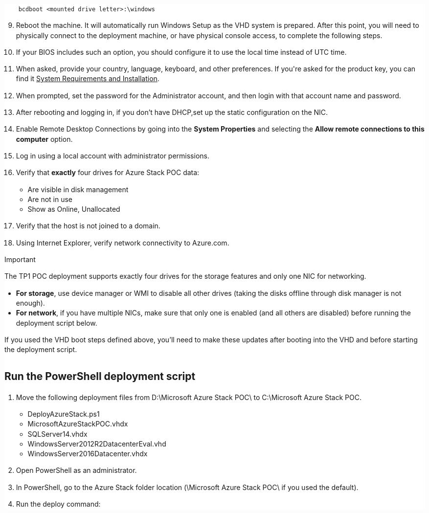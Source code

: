         bcdboot <mounted drive letter>:\windows
9. Reboot the machine. It will automatically run Windows Setup as the VHD system is prepared. After this point, you will need to physically connect to the deployment machine, or have physical console access, to complete the following steps.
10. If your BIOS includes such an option, you should configure it to use the local time instead of UTC time.
11. When asked, provide your country, language, keyboard, and other preferences. If you're asked for the product key, you can find it [System Requirements and Installation](https://technet.microsoft.com/library/mt126134.aspx).
12. When prompted, set the password for the Administrator account, and then login with that account name and password.
13. After rebooting and  logging in, if you don’t have DHCP,set up the static configuration on the NIC.
14. Enable Remote Desktop Connections by going into the **System Properties** and selecting the **Allow remote connections to this computer** option.
15. Log in using a local account with administrator permissions.
16. Verify that **exactly** four drives for Azure Stack POC data:
    
    * Are visible in disk management
    * Are not in use
    * Show as Online, Unallocated
17. Verify that the host is not joined to a domain.
18. Using Internet Explorer, verify network connectivity to Azure.com.

> [!IMPORTANT]
> The TP1 POC deployment supports exactly four drives for the storage features and only one NIC for networking.
> 
> * **For storage**, use device manager or WMI to disable all other drives (taking the disks offline through disk manager is not enough).
> * **For network**, if you have multiple NICs, make sure that only one is enabled (and all others are disabled) before running the deployment script below.
> 
> If you used the VHD boot steps defined above, you’ll need to make these updates after booting into the VHD and before starting the deployment script.
> 
> 

## Run the PowerShell deployment script
1. Move the following deployment files from D:\Microsoft Azure Stack POC\ to C:\Microsoft Azure Stack POC\.
   
   * DeployAzureStack.ps1
   * MicrosoftAzureStackPOC.vhdx
   * SQLServer14.vhdx
   * WindowsServer2012R2DatacenterEval.vhd
   * WindowsServer2016Datacenter.vhdx
2. Open PowerShell as an administrator.
3. In PowerShell, go to the Azure Stack folder location (\\Microsoft Azure Stack POC\\ if you used the default).
4. Run the deploy command:
   